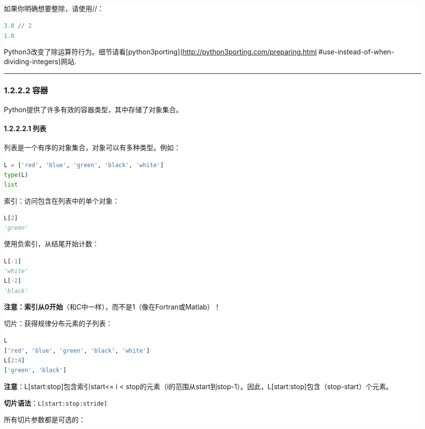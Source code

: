 
如果你明确想要整除，请使用//：

```python
3.0 // 2
1.0
```



Python3改变了除运算符行为。细节请看[python3porting](http://python3porting.com/preparing.html
#use-instead-of-when-dividing-integers)网站.

---

### 1.2.2.2 容器
Python提供了许多有效的容器类型，其中存储了对象集合。
#### 1.2.2.2.1 列表
列表是一个有序的对象集合，对象可以有多种类型。例如：

```python
L = ['red', 'blue', 'green', 'black', 'white']
type(L)
list
```

索引：访问包含在列表中的单个对象：

```python
L[2]
'green'
```


使用负索引，从结尾开始计数：

```python
L[-1]
'white'
L[-2]
'black'
```

**注意：索引从0开始**（和C中一样），而不是1（像在Fortran或Matlab）！

切片：获得规律分布元素的子列表：

```python
L
['red', 'blue', 'green', 'black', 'white']
L[2:4]
['green', 'black']
```


**注意**：L[start:stop]包含索引start<= i <
stop的元素（i的范围从start到stop-1）。因此，L[start:stop]包含（stop-start）个元素。

**切片语法**：```L[start:stop:stride]```

所有切片参数都是可选的：
